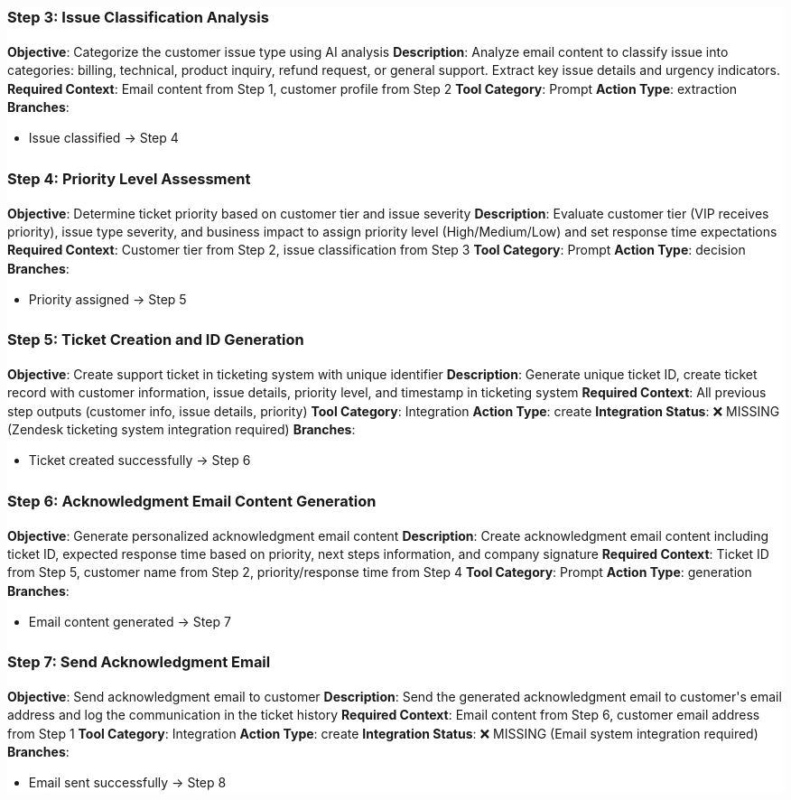 ### Step 3: Issue Classification Analysis
**Objective**: Categorize the customer issue type using AI analysis
**Description**: Analyze email content to classify issue into categories: billing, technical, product inquiry, refund request, or general support. Extract key issue details and urgency indicators.
**Required Context**: Email content from Step 1, customer profile from Step 2
**Tool Category**: Prompt
**Action Type**: extraction
**Branches**:
- Issue classified → Step 4

### Step 4: Priority Level Assessment  
**Objective**: Determine ticket priority based on customer tier and issue severity
**Description**: Evaluate customer tier (VIP receives priority), issue type severity, and business impact to assign priority level (High/Medium/Low) and set response time expectations
**Required Context**: Customer tier from Step 2, issue classification from Step 3
**Tool Category**: Prompt
**Action Type**: decision
**Branches**:
- Priority assigned → Step 5

### Step 5: Ticket Creation and ID Generation
**Objective**: Create support ticket in ticketing system with unique identifier
**Description**: Generate unique ticket ID, create ticket record with customer information, issue details, priority level, and timestamp in ticketing system
**Required Context**: All previous step outputs (customer info, issue details, priority)
**Tool Category**: Integration
**Action Type**: create
**Integration Status**: ❌ MISSING (Zendesk ticketing system integration required)
**Branches**:
- Ticket created successfully → Step 6

### Step 6: Acknowledgment Email Content Generation
**Objective**: Generate personalized acknowledgment email content
**Description**: Create acknowledgment email content including ticket ID, expected response time based on priority, next steps information, and company signature
**Required Context**: Ticket ID from Step 5, customer name from Step 2, priority/response time from Step 4
**Tool Category**: Prompt
**Action Type**: generation
**Branches**:
- Email content generated → Step 7

### Step 7: Send Acknowledgment Email
**Objective**: Send acknowledgment email to customer
**Description**: Send the generated acknowledgment email to customer's email address and log the communication in the ticket history
**Required Context**: Email content from Step 6, customer email address from Step 1
**Tool Category**: Integration
**Action Type**: create
**Integration Status**: ❌ MISSING (Email system integration required)
**Branches**:
- Email sent successfully → Step 8
